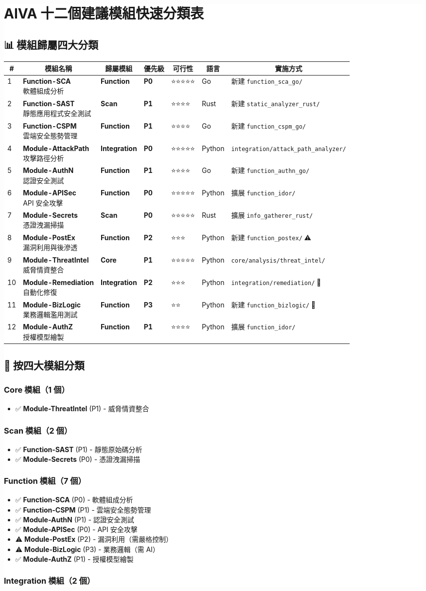 # AIVA 十二個建議模組快速分類表

## 📊 模組歸屬四大分類

| # | 模組名稱 | 歸屬模組 | 優先級 | 可行性 | 語言 | 實施方式 |
|---|---------|---------|--------|--------|------|---------|
| 1 | **Function-SCA**<br>軟體組成分析 | **Function** | **P0** | ⭐⭐⭐⭐⭐ | Go | 新建 `function_sca_go/` |
| 2 | **Function-SAST**<br>靜態應用程式安全測試 | **Scan** | **P1** | ⭐⭐⭐⭐ | Rust | 新建 `static_analyzer_rust/` |
| 3 | **Function-CSPM**<br>雲端安全態勢管理 | **Function** | **P1** | ⭐⭐⭐⭐ | Go | 新建 `function_cspm_go/` |
| 4 | **Module-AttackPath**<br>攻擊路徑分析 | **Integration** | **P0** | ⭐⭐⭐⭐⭐ | Python | `integration/attack_path_analyzer/` |
| 5 | **Module-AuthN**<br>認證安全測試 | **Function** | **P1** | ⭐⭐⭐⭐ | Go | 新建 `function_authn_go/` |
| 6 | **Module-APISec**<br>API 安全攻擊 | **Function** | **P0** | ⭐⭐⭐⭐⭐ | Python | 擴展 `function_idor/` |
| 7 | **Module-Secrets**<br>憑證洩漏掃描 | **Scan** | **P0** | ⭐⭐⭐⭐⭐ | Rust | 擴展 `info_gatherer_rust/` |
| 8 | **Module-PostEx**<br>漏洞利用與後滲透 | **Function** | **P2** | ⭐⭐⭐ | Python | 新建 `function_postex/` ⚠️ |
| 9 | **Module-ThreatIntel**<br>威脅情資整合 | **Core** | **P1** | ⭐⭐⭐⭐⭐ | Python | `core/analysis/threat_intel/` |
| 10 | **Module-Remediation**<br>自動化修復 | **Integration** | **P2** | ⭐⭐⭐ | Python | `integration/remediation/` 🤖 |
| 11 | **Module-BizLogic**<br>業務邏輯濫用測試 | **Function** | **P3** | ⭐⭐ | Python | 新建 `function_bizlogic/` 🤖 |
| 12 | **Module-AuthZ**<br>授權模型繪製 | **Function** | **P1** | ⭐⭐⭐⭐ | Python | 擴展 `function_idor/` |

## 🎯 按四大模組分類

### Core 模組（1 個）

- ✅ **Module-ThreatIntel** (P1) - 威脅情資整合

### Scan 模組（2 個）

- ✅ **Function-SAST** (P1) - 靜態原始碼分析
- ✅ **Module-Secrets** (P0) - 憑證洩漏掃描

### Function 模組（7 個）

- ✅ **Function-SCA** (P0) - 軟體組成分析
- ✅ **Function-CSPM** (P1) - 雲端安全態勢管理
- ✅ **Module-AuthN** (P1) - 認證安全測試
- ✅ **Module-APISec** (P0) - API 安全攻擊
- ⚠️ **Module-PostEx** (P2) - 漏洞利用（需嚴格控制）
- ⚠️ **Module-BizLogic** (P3) - 業務邏輯（需 AI）
- ✅ **Module-AuthZ** (P1) - 授權模型繪製

### Integration 模組（2 個）
